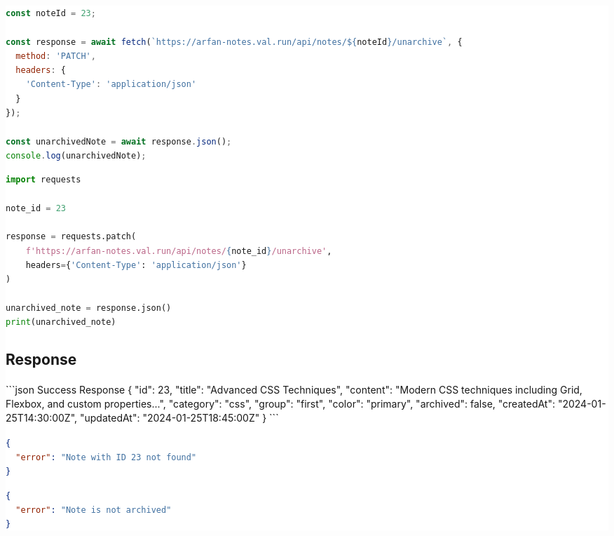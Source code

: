 ```javascript JavaScript
const noteId = 23;

const response = await fetch(`https://arfan-notes.val.run/api/notes/${noteId}/unarchive`, {
  method: 'PATCH',
  headers: {
    'Content-Type': 'application/json'
  }
});

const unarchivedNote = await response.json();
console.log(unarchivedNote);
```

```python Python
import requests

note_id = 23

response = requests.patch(
    f'https://arfan-notes.val.run/api/notes/{note_id}/unarchive',
    headers={'Content-Type': 'application/json'}
)

unarchived_note = response.json()
print(unarchived_note)
```

## Response

<ResponseExample>
```json Success Response
{
  "id": 23,
  "title": "Advanced CSS Techniques",
  "content": "Modern CSS techniques including Grid, Flexbox, and custom properties...",
  "category": "css",
  "group": "first",
  "color": "primary",
  "archived": false,
  "createdAt": "2024-01-25T14:30:00Z",
  "updatedAt": "2024-01-25T18:45:00Z"
}
```

```json Error Response (Note Not Found)
{
  "error": "Note with ID 23 not found"
}
```

```json Error Response (Not Archived)
{
  "error": "Note is not archived"
}
```
</ResponseExample>
